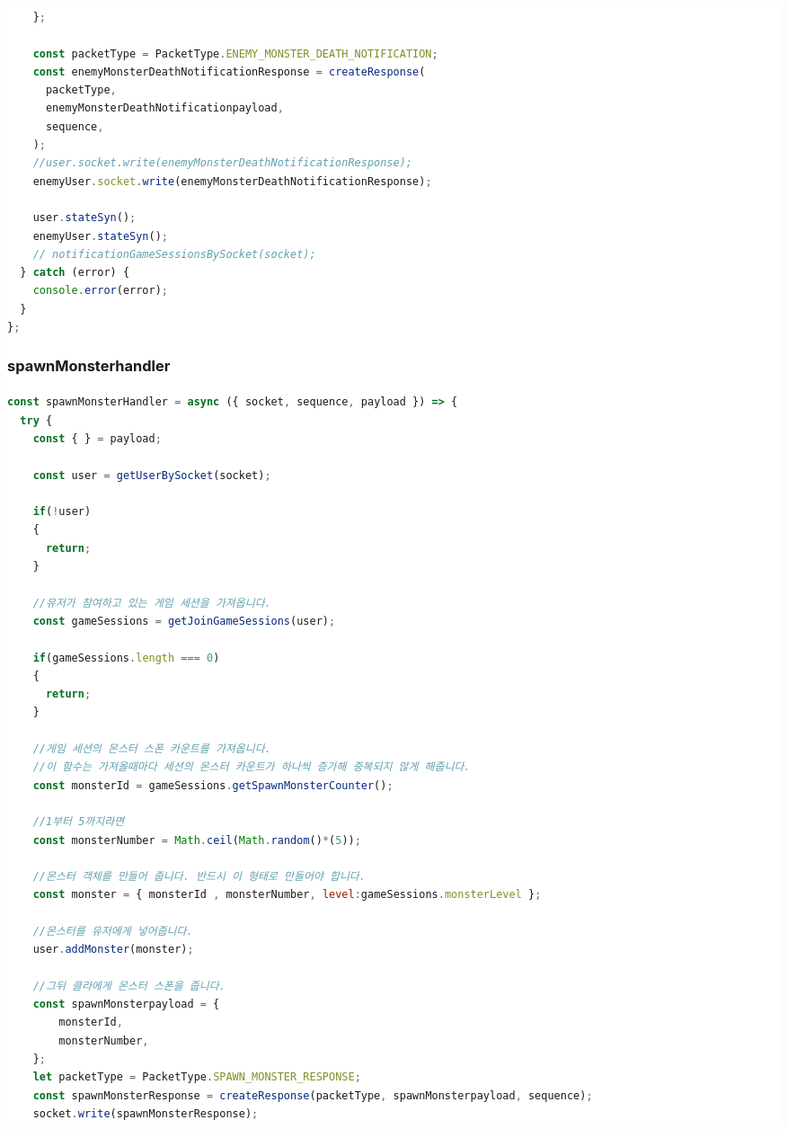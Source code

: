 ```js
    };

    const packetType = PacketType.ENEMY_MONSTER_DEATH_NOTIFICATION;
    const enemyMonsterDeathNotificationResponse = createResponse(
      packetType,
      enemyMonsterDeathNotificationpayload,
      sequence,
    );
    //user.socket.write(enemyMonsterDeathNotificationResponse);
    enemyUser.socket.write(enemyMonsterDeathNotificationResponse);

    user.stateSyn();
    enemyUser.stateSyn();
    // notificationGameSessionsBySocket(socket);
  } catch (error) {
    console.error(error);
  }
};
```

### spawnMonsterhandler

```js
const spawnMonsterHandler = async ({ socket, sequence, payload }) => {
  try {
    const { } = payload; 

    const user = getUserBySocket(socket);

    if(!user)
    {
      return;
    }

    //유저가 참여하고 있는 게임 세션을 가져옵니다.
    const gameSessions = getJoinGameSessions(user);

    if(gameSessions.length === 0)
    {
      return;
    }

    //게임 세션의 몬스터 스폰 카운트를 가져옵니다. 
    //이 함수는 가져올때마다 세션의 몬스터 카운트가 하나씩 증가해 중복되지 않게 해줍니다.
    const monsterId = gameSessions.getSpawnMonsterCounter();
    
    //1부터 5까지라면 
    const monsterNumber = Math.ceil(Math.random()*(5));

    //몬스터 객체를 만들어 줍니다. 반드시 이 형태로 만들어야 합니다. 
    const monster = { monsterId , monsterNumber, level:gameSessions.monsterLevel };

    //몬스터를 유저에게 넣어줍니다.
    user.addMonster(monster);
    
    //그뒤 클라에게 몬스터 스폰을 줍니다.
    const spawnMonsterpayload = {
        monsterId,
        monsterNumber,
    };
    let packetType = PacketType.SPAWN_MONSTER_RESPONSE;
    const spawnMonsterResponse = createResponse(packetType, spawnMonsterpayload, sequence);
    socket.write(spawnMonsterResponse);
```